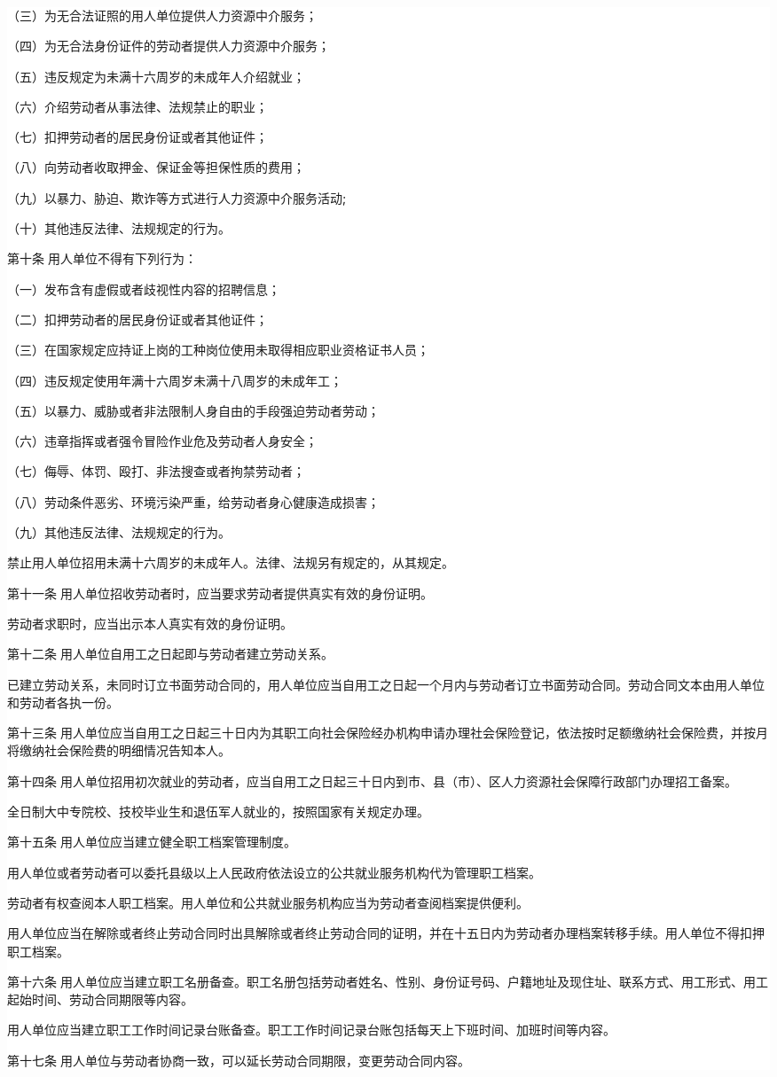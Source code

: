 （三）为无合法证照的用人单位提供人力资源中介服务；

（四）为无合法身份证件的劳动者提供人力资源中介服务；

（五）违反规定为未满十六周岁的未成年人介绍就业；

（六）介绍劳动者从事法律、法规禁止的职业；

（七）扣押劳动者的居民身份证或者其他证件；

（八）向劳动者收取押金、保证金等担保性质的费用；

（九）以暴力、胁迫、欺诈等方式进行人力资源中介服务活动;

（十）其他违反法律、法规规定的行为。

第十条 用人单位不得有下列行为：

（一）发布含有虚假或者歧视性内容的招聘信息；

（二）扣押劳动者的居民身份证或者其他证件；

（三）在国家规定应持证上岗的工种岗位使用未取得相应职业资格证书人员；

（四）违反规定使用年满十六周岁未满十八周岁的未成年工；

（五）以暴力、威胁或者非法限制人身自由的手段强迫劳动者劳动；

（六）违章指挥或者强令冒险作业危及劳动者人身安全；

（七）侮辱、体罚、殴打、非法搜查或者拘禁劳动者；

（八）劳动条件恶劣、环境污染严重，给劳动者身心健康造成损害；

（九）其他违反法律、法规规定的行为。

禁止用人单位招用未满十六周岁的未成年人。法律、法规另有规定的，从其规定。

第十一条 用人单位招收劳动者时，应当要求劳动者提供真实有效的身份证明。

劳动者求职时，应当出示本人真实有效的身份证明。

第十二条 用人单位自用工之日起即与劳动者建立劳动关系。

已建立劳动关系，未同时订立书面劳动合同的，用人单位应当自用工之日起一个月内与劳动者订立书面劳动合同。劳动合同文本由用人单位和劳动者各执一份。

第十三条 用人单位应当自用工之日起三十日内为其职工向社会保险经办机构申请办理社会保险登记，依法按时足额缴纳社会保险费，并按月将缴纳社会保险费的明细情况告知本人。

第十四条 用人单位招用初次就业的劳动者，应当自用工之日起三十日内到市、县（市）、区人力资源社会保障行政部门办理招工备案。

全日制大中专院校、技校毕业生和退伍军人就业的，按照国家有关规定办理。

第十五条 用人单位应当建立健全职工档案管理制度。

用人单位或者劳动者可以委托县级以上人民政府依法设立的公共就业服务机构代为管理职工档案。

劳动者有权查阅本人职工档案。用人单位和公共就业服务机构应当为劳动者查阅档案提供便利。

用人单位应当在解除或者终止劳动合同时出具解除或者终止劳动合同的证明，并在十五日内为劳动者办理档案转移手续。用人单位不得扣押职工档案。

第十六条 用人单位应当建立职工名册备查。职工名册包括劳动者姓名、性别、身份证号码、户籍地址及现住址、联系方式、用工形式、用工起始时间、劳动合同期限等内容。

用人单位应当建立职工工作时间记录台账备查。职工工作时间记录台账包括每天上下班时间、加班时间等内容。

第十七条 用人单位与劳动者协商一致，可以延长劳动合同期限，变更劳动合同内容。

